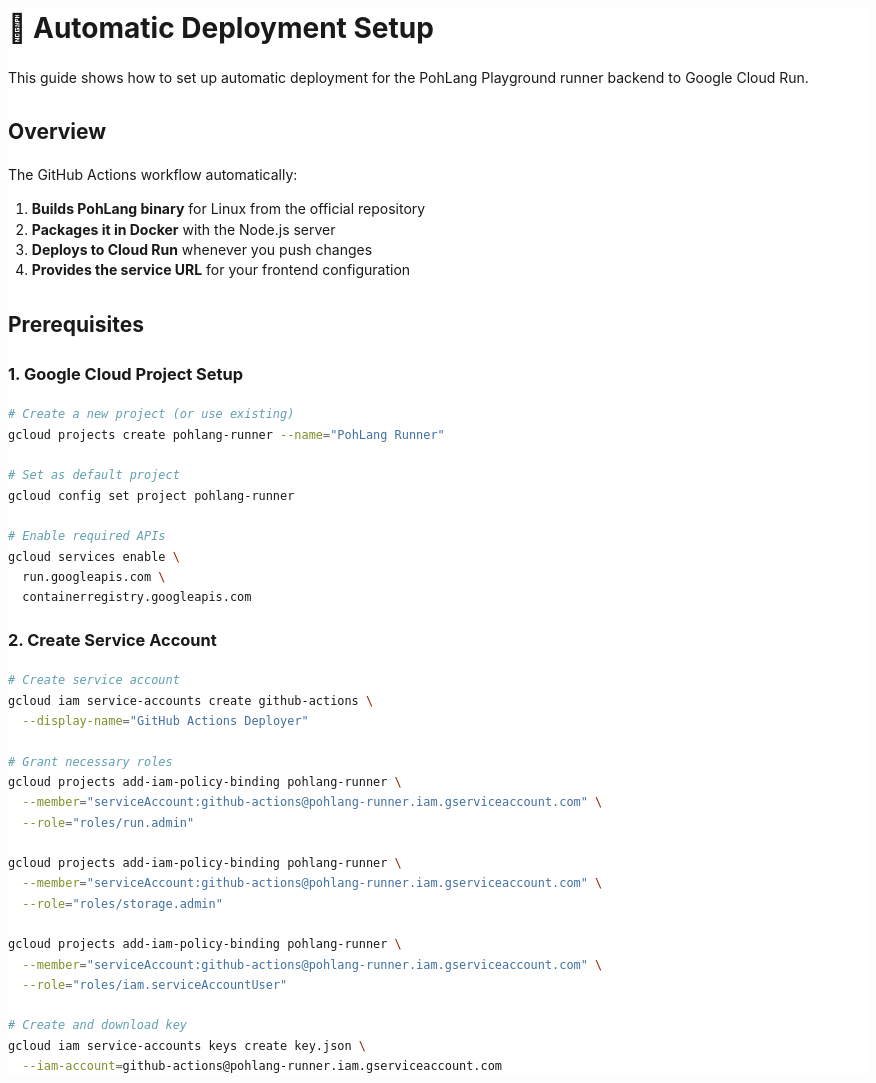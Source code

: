 # 🚀 Automatic Deployment Setup

This guide shows how to set up automatic deployment for the PohLang Playground runner backend to Google Cloud Run.

## Overview

The GitHub Actions workflow automatically:
1. **Builds PohLang binary** for Linux from the official repository
2. **Packages it in Docker** with the Node.js server
3. **Deploys to Cloud Run** whenever you push changes
4. **Provides the service URL** for your frontend configuration

## Prerequisites

### 1. Google Cloud Project Setup

```bash
# Create a new project (or use existing)
gcloud projects create pohlang-runner --name="PohLang Runner"

# Set as default project
gcloud config set project pohlang-runner

# Enable required APIs
gcloud services enable \
  run.googleapis.com \
  containerregistry.googleapis.com
```

### 2. Create Service Account

```bash
# Create service account
gcloud iam service-accounts create github-actions \
  --display-name="GitHub Actions Deployer"

# Grant necessary roles
gcloud projects add-iam-policy-binding pohlang-runner \
  --member="serviceAccount:github-actions@pohlang-runner.iam.gserviceaccount.com" \
  --role="roles/run.admin"

gcloud projects add-iam-policy-binding pohlang-runner \
  --member="serviceAccount:github-actions@pohlang-runner.iam.gserviceaccount.com" \
  --role="roles/storage.admin"

gcloud projects add-iam-policy-binding pohlang-runner \
  --member="serviceAccount:github-actions@pohlang-runner.iam.gserviceaccount.com" \
  --role="roles/iam.serviceAccountUser"

# Create and download key
gcloud iam service-accounts keys create key.json \
  --iam-account=github-actions@pohlang-runner.iam.gserviceaccount.com
```

